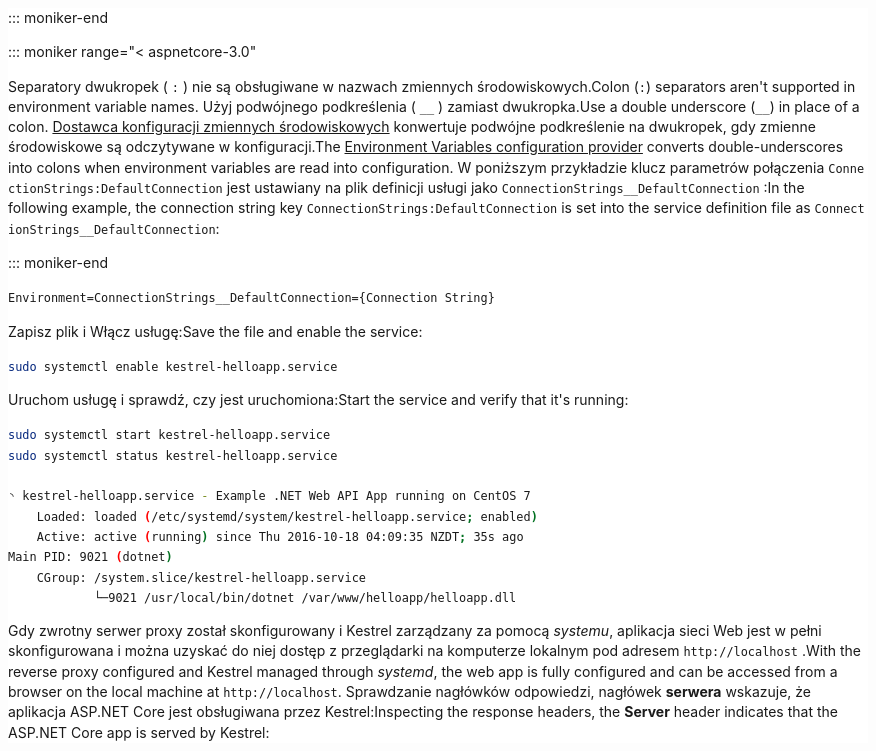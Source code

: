 ::: moniker-end

::: moniker range="< aspnetcore-3.0"

<span data-ttu-id="9bbeb-198">Separatory dwukropek ( `:` ) nie są obsługiwane w nazwach zmiennych środowiskowych.</span><span class="sxs-lookup"><span data-stu-id="9bbeb-198">Colon (`:`) separators aren't supported in environment variable names.</span></span> <span data-ttu-id="9bbeb-199">Użyj podwójnego podkreślenia ( `__` ) zamiast dwukropka.</span><span class="sxs-lookup"><span data-stu-id="9bbeb-199">Use a double underscore (`__`) in place of a colon.</span></span> <span data-ttu-id="9bbeb-200">[Dostawca konfiguracji zmiennych środowiskowych](xref:fundamentals/configuration/index#environment-variables) konwertuje podwójne podkreślenie na dwukropek, gdy zmienne środowiskowe są odczytywane w konfiguracji.</span><span class="sxs-lookup"><span data-stu-id="9bbeb-200">The [Environment Variables configuration provider](xref:fundamentals/configuration/index#environment-variables) converts double-underscores into colons when environment variables are read into configuration.</span></span> <span data-ttu-id="9bbeb-201">W poniższym przykładzie klucz parametrów połączenia `ConnectionStrings:DefaultConnection` jest ustawiany na plik definicji usługi jako `ConnectionStrings__DefaultConnection` :</span><span class="sxs-lookup"><span data-stu-id="9bbeb-201">In the following example, the connection string key `ConnectionStrings:DefaultConnection` is set into the service definition file as `ConnectionStrings__DefaultConnection`:</span></span>

::: moniker-end

```
Environment=ConnectionStrings__DefaultConnection={Connection String}
```

<span data-ttu-id="9bbeb-202">Zapisz plik i Włącz usługę:</span><span class="sxs-lookup"><span data-stu-id="9bbeb-202">Save the file and enable the service:</span></span>

```bash
sudo systemctl enable kestrel-helloapp.service
```

<span data-ttu-id="9bbeb-203">Uruchom usługę i sprawdź, czy jest uruchomiona:</span><span class="sxs-lookup"><span data-stu-id="9bbeb-203">Start the service and verify that it's running:</span></span>

```bash
sudo systemctl start kestrel-helloapp.service
sudo systemctl status kestrel-helloapp.service

◝ kestrel-helloapp.service - Example .NET Web API App running on CentOS 7
    Loaded: loaded (/etc/systemd/system/kestrel-helloapp.service; enabled)
    Active: active (running) since Thu 2016-10-18 04:09:35 NZDT; 35s ago
Main PID: 9021 (dotnet)
    CGroup: /system.slice/kestrel-helloapp.service
            └─9021 /usr/local/bin/dotnet /var/www/helloapp/helloapp.dll
```

<span data-ttu-id="9bbeb-204">Gdy zwrotny serwer proxy został skonfigurowany i Kestrel zarządzany za pomocą *systemu*, aplikacja sieci Web jest w pełni skonfigurowana i można uzyskać do niej dostęp z przeglądarki na komputerze lokalnym pod adresem `http://localhost` .</span><span class="sxs-lookup"><span data-stu-id="9bbeb-204">With the reverse proxy configured and Kestrel managed through *systemd*, the web app is fully configured and can be accessed from a browser on the local machine at `http://localhost`.</span></span> <span data-ttu-id="9bbeb-205">Sprawdzanie nagłówków odpowiedzi, nagłówek **serwera** wskazuje, że aplikacja ASP.NET Core jest obsługiwana przez Kestrel:</span><span class="sxs-lookup"><span data-stu-id="9bbeb-205">Inspecting the response headers, the **Server** header indicates that the ASP.NET Core app is served by Kestrel:</span></span>
